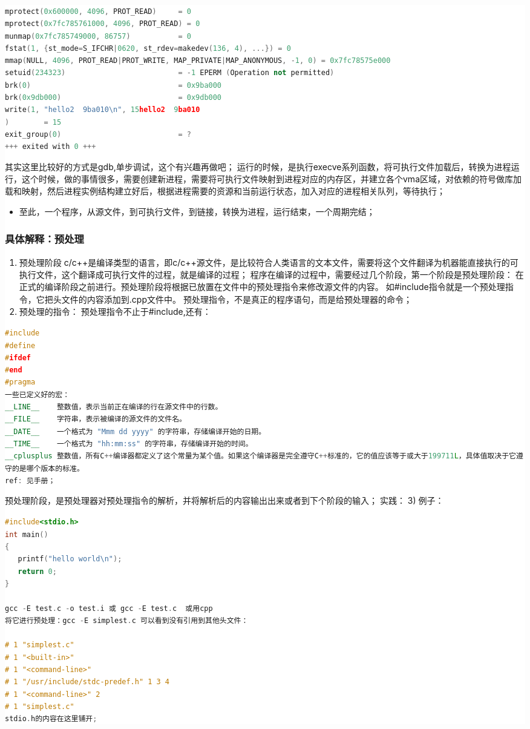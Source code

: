```cpp
mprotect(0x600000, 4096, PROT_READ)     = 0
mprotect(0x7fc785761000, 4096, PROT_READ) = 0
munmap(0x7fc785749000, 86757)           = 0
fstat(1, {st_mode=S_IFCHR|0620, st_rdev=makedev(136, 4), ...}) = 0
mmap(NULL, 4096, PROT_READ|PROT_WRITE, MAP_PRIVATE|MAP_ANONYMOUS, -1, 0) = 0x7fc78575e000
setuid(234323)                          = -1 EPERM (Operation not permitted)
brk(0)                                  = 0x9ba000
brk(0x9db000)                           = 0x9db000
write(1, "hello2  9ba010\n", 15hello2  9ba010
)        = 15
exit_group(0)                           = ?
+++ exited with 0 +++
```
其实这里比较好的方式是gdb,单步调试，这个有兴趣再做吧；
运行的时候，是执行execve系列函数，将可执行文件加载后，转换为进程运行，这个时候，做的事情很多，需要创建新进程，需要将可执行文件映射到进程对应的内存区，并建立各个vma区域，对依赖的符号做库加载和映射，然后进程实例结构建立好后，根据进程需要的资源和当前运行状态，加入对应的进程相关队列，等待执行；

+ 至此，一个程序，从源文件，到可执行文件，到链接，转换为进程，运行结束，一个周期完结；

### 具体解释：预处理
1) 预处理阶段
c/c++是编译类型的语言，即c/c++源文件，是比较符合人类语言的文本文件，需要将这个文件翻译为机器能直接执行的可执行文件，这个翻译成可执行文件的过程，就是编译的过程；
程序在编译的过程中，需要经过几个阶段，第一个阶段是预处理阶段：
在正式的编译阶段之前进行。预处理阶段将根据已放置在文件中的预处理指令来修改源文件的内容。
如#include指令就是一个预处理指令，它把头文件的内容添加到.cpp文件中。
预处理指令，不是真正的程序语句，而是给预处理器的命令；
2) 预处理的指令：
预处理指令不止于#include,还有：
```cpp
#include
#define 
#ifdef
#end
#pragma
一些已定义好的宏：
__LINE__	整数值，表示当前正在编译的行在源文件中的行数。
__FILE__	字符串，表示被编译的源文件的文件名。
__DATE__	一个格式为 "Mmm dd yyyy" 的字符串，存储编译开始的日期。
__TIME__	一个格式为 "hh:mm:ss" 的字符串，存储编译开始的时间。
__cplusplus	整数值，所有C++编译器都定义了这个常量为某个值。如果这个编译器是完全遵守C++标准的，它的值应该等于或大于199711L，具体值取决于它遵守的是哪个版本的标准。
ref: 见手册；
```

预处理阶段，是预处理器对预处理指令的解析，并将解析后的内容输出出来或者到下个阶段的输入；
实践：
3) 例子：
```cpp
#include<stdio.h>
int main()
{
   printf("hello world\n");
   return 0;
}
 
gcc -E test.c -o test.i 或 gcc -E test.c  或用cpp
将它进行预处理：gcc -E simplest.c 可以看到没有引用到其他头文件：

# 1 "simplest.c"
# 1 "<built-in>"
# 1 "<command-line>"
# 1 "/usr/include/stdc-predef.h" 1 3 4
# 1 "<command-line>" 2
# 1 "simplest.c"
stdio.h的内容在这里铺开;
```